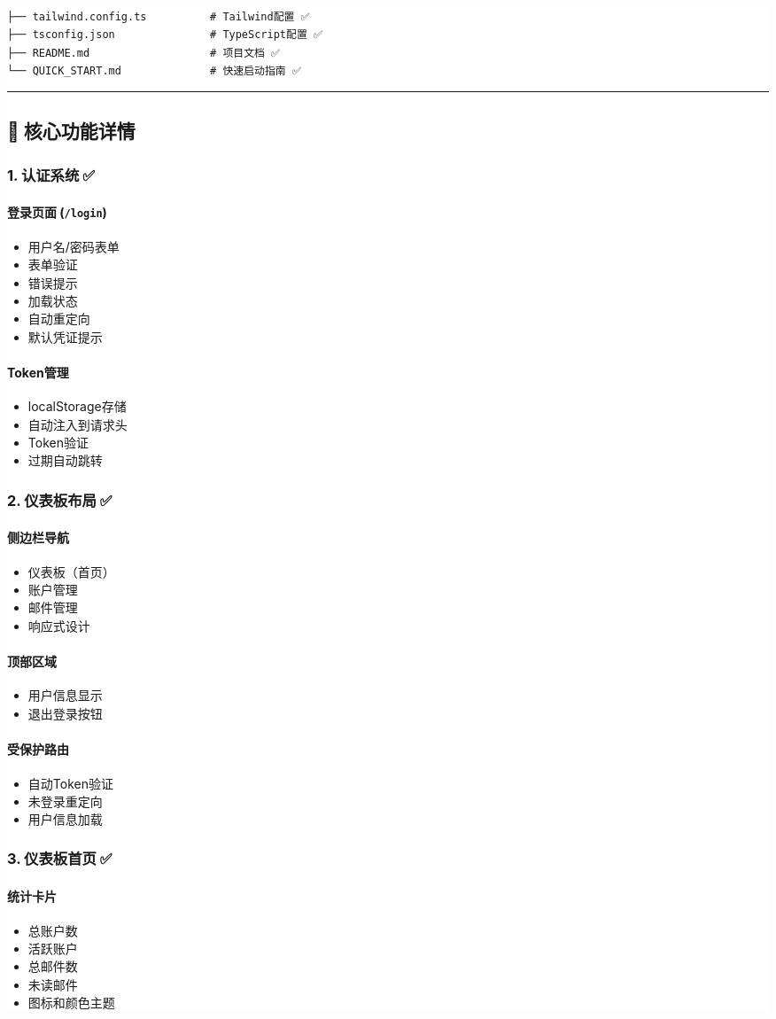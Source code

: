```
├── tailwind.config.ts          # Tailwind配置 ✅
├── tsconfig.json               # TypeScript配置 ✅
├── README.md                   # 项目文档 ✅
└── QUICK_START.md              # 快速启动指南 ✅
```

---

## 🎯 核心功能详情

### 1. 认证系统 ✅

#### 登录页面 (`/login`)
- 用户名/密码表单
- 表单验证
- 错误提示
- 加载状态
- 自动重定向
- 默认凭证提示

#### Token管理
- localStorage存储
- 自动注入到请求头
- Token验证
- 过期自动跳转

### 2. 仪表板布局 ✅

#### 侧边栏导航
- 仪表板（首页）
- 账户管理
- 邮件管理
- 响应式设计

#### 顶部区域
- 用户信息显示
- 退出登录按钮

#### 受保护路由
- 自动Token验证
- 未登录重定向
- 用户信息加载

### 3. 仪表板首页 ✅

#### 统计卡片
- 总账户数
- 活跃账户
- 总邮件数
- 未读邮件
- 图标和颜色主题
